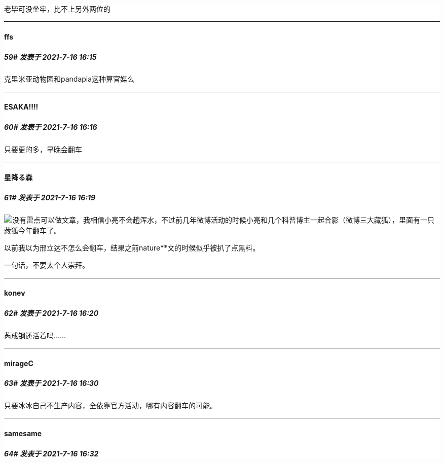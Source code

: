 
老毕可没坐牢，比不上另外两位的


*****

####  ffs  
##### 59#       发表于 2021-7-16 16:15


克里米亚动物园和pandapia这种算官媒么


*****

####  ESAKA!!!!  
##### 60#       发表于 2021-7-16 16:16


只要更的多，早晚会翻车




*****

####  星降る森  
##### 61#       发表于 2021-7-16 16:19


<img src="https://static.saraba1st.com/image/smiley/face2017/067.png" referrerpolicy="no-referrer">没有雷点可以做文章，我相信小亮不会趟浑水，不过前几年微博活动的时候小亮和几个科普博主一起合影（微博三大藏狐），里面有一只藏狐今年翻车了。

以前我以为邢立达不怎么会翻车，结果之前nature**文的时候似乎被扒了点黑料。


一句话，不要太个人崇拜。


*****

####  konev  
##### 62#       发表于 2021-7-16 16:20


芮成钢还活着吗……


*****

####  mirageC  
##### 63#       发表于 2021-7-16 16:30


只要冰冰自己不生产内容，全依靠官方活动，哪有内容翻车的可能。


*****

####  samesame  
##### 64#       发表于 2021-7-16 16:32
